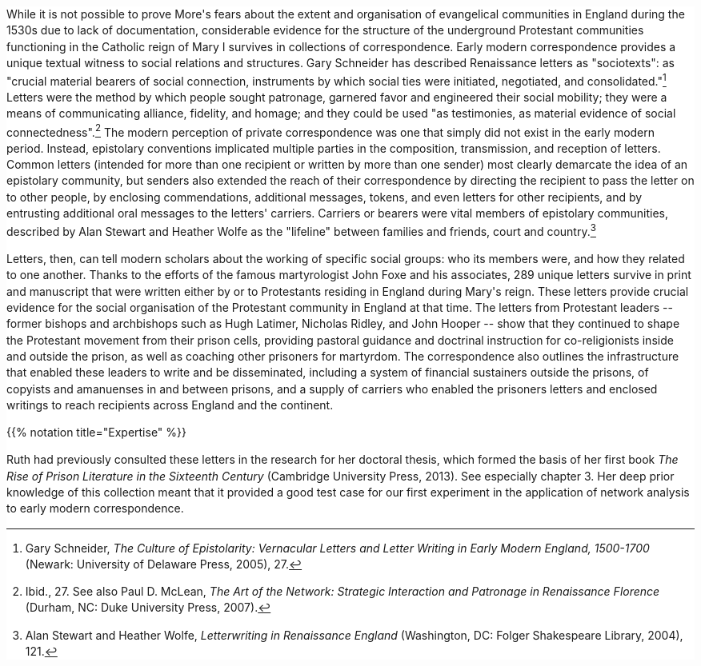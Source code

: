 While it is not possible to prove More's fears about the extent and
organisation of evangelical communities in England during the 1530s due
to lack of documentation, considerable evidence for the structure of the
underground Protestant communities functioning in the Catholic reign of
Mary I survives in collections of correspondence. Early modern
correspondence provides a unique textual witness to social relations and
structures. Gary Schneider has described Renaissance letters as
"sociotexts": as "crucial material bearers of social connection,
instruments by which social ties were initiated, negotiated, and
consolidated."[^4] Letters were the method by which people sought
patronage, garnered favor and engineered their social mobility; they
were a means of communicating alliance, fidelity, and homage; and they
could be used "as testimonies, as material evidence of social
connectedness".[^5] The modern perception of private correspondence was
one that simply did not exist in the early modern period. Instead,
epistolary conventions implicated multiple parties in the composition,
transmission, and reception of letters. Common letters (intended for
more than one recipient or written by more than one sender) most clearly
demarcate the idea of an epistolary community, but senders also extended
the reach of their correspondence by directing the recipient to pass the
letter on to other people, by enclosing commendations, additional
messages, tokens, and even letters for other recipients, and by
entrusting additional oral messages to the letters' carriers. Carriers
or bearers were vital members of epistolary communities, described by
Alan Stewart and Heather Wolfe as the "lifeline" between families and
friends, court and country.[^6]

Letters, then, can tell modern scholars about the working of specific
social groups: who its members were, and how they related to one
another. Thanks to the efforts of the famous martyrologist John Foxe and
his associates, 289 unique letters survive in print and manuscript that
were written either by or to Protestants residing in England during
Mary's reign. These letters provide crucial evidence for the social
organisation of the Protestant community in England at that time. The
letters from Protestant leaders -- former bishops and archbishops such
as Hugh Latimer, Nicholas Ridley, and John Hooper -- show that they
continued to shape the Protestant movement from their prison cells,
providing pastoral guidance and doctrinal instruction for
co-religionists inside and outside the prison, as well as coaching other
prisoners for martyrdom. The correspondence also outlines the
infrastructure that enabled these leaders to write and be disseminated,
including a system of financial sustainers outside the prisons, of
copyists and amanuenses in and between prisons, and a supply of carriers
who enabled the prisoners letters and enclosed writings to reach
recipients across England and the continent.

{{% notation title="Expertise" %}}

Ruth had previously consulted these letters in the research for her
doctoral thesis, which formed the basis of her first book *The Rise of
Prison Literature in the Sixteenth Century* (Cambridge University Press,
2013). See especially chapter 3. Her deep prior knowledge of this
collection meant that it provided a good test case for our first
experiment in the application of network analysis to early modern
correspondence.


[^1]: Thanks to Markman Ellis and Thomas Freeman for their comments on earlier drafts of this article, and to Emmanuel College Library for providing access to MSS 260-262. 
[^2]: Thomas More, *A letter of syr Tho. More knyght impugnynge the erronyouse wrytyng of Iohn Fryth agaynst the blessed sacrament of the aultare* (London: William Rastell, 1533), sig. A.3v.
[^3]: See D. Watts and S. Strogatz, “Collective Dynamics of ‘Small-world’ Networks,” *Nature* 393 (1998): 440–442; A. Barabasi and R. Albert “Emergence of Scaling in Random Networks,” *Science* 286 (1999): 509–512; R. Albert and A. Barabási, “Statistical Mechanics of Complex Networks,” *Rev Mod Phys* 74 (2002): 47–97; and M. E. J. Newman *Networks: An Introduction* (Oxford: Oxford University Press, 2010). For a general overview, see Albert-László Barabási, *Linked: The New Science of Networks* (Cambridge, MA: Perseus, 2002).
[^4]: Gary Schneider, *The Culture of Epistolarity: Vernacular Letters and Letter Writing in Early Modern England, 1500-1700* (Newark: University of Delaware Press, 2005), 27.
[^5]: Ibid., 27. See also Paul D. McLean, *The Art of the Network: Strategic Interaction and Patronage in Renaissance Florence* (Durham, NC: Duke University Press, 2007).
[^6]: Alan Stewart and Heather Wolfe, *Letterwriting in Renaissance England* (Washington, DC: Folger Shakespeare Library, 2004), 121.
[^7]: See Franco Moretti, *Distant Reading* (London: Verso, 2013); and Matthew L. Jockers, *Macroanalysis: Digital Methods and Literary History* (University of Illinois Press, 2013). 
[^8]: Jockers, *Macroanalysis*, 23; and Martin Mueller, http://scalablereading.northwestern.edu/.
[^9]: Thomas S. Freeman, “‘The Good Ministrye of Godlye and Vertuouse Women’: The Elizabethan Martyrologists and the Female Supporters of the Marian Martyrs”, *The Journal of British Studies* 39 (2000): 8-33 (8).
[^10]: Hastings Robinson, ed. *Original Letters Relative to the English Reformation: Written During the Reigns of King Henry VIII, King Edward VI, and Queen Mary: Chiefly from the Archives of Zurich*, 2 vols. (Cambridge: Cambridge University Press, 1846-7).
[^11]: These remained unprinted for various reasons: some were simply not interesting enough; others were written by figures who do not feature prominently in Foxe’s martyrology; and some were too controversial for publication, touching on doctrinal schism and debate within the Protestant community.
[^12]: On the editorial practices of Foxe and Bull, see Susan Wabuda, “Henry Bull, Miles Coverdale, and the Making of John Foxe’s *Book of Martyrs*,” in *Martyrs and Martyrologies: Papers read at the 1992 Summer Meeting and the 1993 Winter Meeting of the Ecclesiastical History Society*, ed. Diana Wood, Studies in Church History 30 (Oxford: Blackwell, 1993), 245–58.
[^13]: We have therefore excluded a further 85 letters written to or from English Protestant exiles where both parties reside on the continent.
[^14]: W. Zachary, “An Information Flow Model for Conflict and Fission in Small Groups,” *Journal of Anthropological Research* 33 (1977), 452–73.
[^15]: T. Kamada and S. Kawai, “An algorithm for drawing general undirected graphs”, *Information Processing Letters* 31 (1989): 7-15.
[^16]: Barabási, *Linked*, 56.
[^17]: See John Hooper’s letters to Heinrich Bullinger in Robinson, ed. *Original Letters Relative to the English Reformation*, I: 100–105; and Bullinger’s letter to Hooper, Emmanuel College Library (hereafter ECL) MS 260, fol. 28r. Whenever a particular letter was printed in more than one of John Foxe’s and Henry Bull’s publications, reference will be made only to the earliest work in which it appears. However, if a holograph or early manuscript version of this work survives, reference will be made to that manuscript alone. 
[^18]: See for example, *Certain most godly, fruitful, and comfortable letters of such true saintes and holy martyrs of God*, ed. Henry Bull (London: John Day, 1564), 451-54 (hereafter *LM*), and ECL MS 260, fol. 124r.
[^19]: Although S. T. Bindoff (ed.), *The History of Parliament: The House of Commons, 1509-1558*, 3 vol. (London: Secker & Warburg for the History of Parliament Trust, 1982) identifies Robert Bowyer as the ally of the incarcerated evangelicals, conversations with Scott Lucas lead us to suggest William Bowyer as a more likely candidate. Robert seems too focused on Chichester to be involved with the evangelicals in London. And, as MP for Chichester in the 1555 parliament, it seems difficult to believe he would have put his career at risk by serving Bradford, Green, and others at this time.
[^20]: ECL MS 260, fol. 64v.
[^21]: John Foxe, *The Unabridged Acts and Monuments Online or TAMO* (1563 edition) (HRI Online Publications, Sheffield, 2011), 1534-5. Available from: http//www.johnfoxe.org [accessed 26 February 2013].
[^22]: *TAMO* (1563), 1335-6.
[^23]: ECL MS 260, fol. 270r.
[^24]: Stephen P. Borgatti, “Centrality and Network Flow”, *Social Networks* 27 (2005): 55-71 (61).  
[^25]: Thomas S. Freeman, “Punt, William (fl. 1548–1563)”, Oxford Dictionary of National Biography (Oxford University Press, 2004) Available from: http://www.oxforddnb.com/view/article/68044 [Accessed 4 March 2013].
[^26]: John Strype, Ecclesiastical Memorials: Relating Chiefly to Religion, and Its Reformation Under the Reigns of King Henry VIII, King Edward VI, and Queen Mary the First, 3 vols. (Oxford: Clarendon Press, 1822), III: i 223-4.
[^27]: See Freeman, “’The Good Ministrye of Godlye and Vertuouse Women’”, 13, 15-17, 24.
[^28]: Thomas S. Freeman, “Introduction: The Rise of Prison Literature”, *Huntington Library Quarterly* 72 (2009): 133-146 (141).
[^29]: On prison conditions, see Ruth Ahnert, *The Rise of Prison Literature in the Sixteenth Century* (Cambridge: Cambridge University Press, 2013), 11-22.
[^30]: On Porrege and Proude, see Michael T. Pearse, *Between Known Men and Visible Saints: A Study in Sixteenth-Century English Dissent* (Madison: Fairleigh Dickinson University Press; London: Associated University Presses, 1994), 48.
[^31]: On the editing of the letters, see Wabuda, 245-58. 
[^32]: ECL MS 260, fol 28r-29v. See Anne Hooper’s letters to Bullinger, *Original Letters Relative to the English Reformation*, 301-4
[^33]: Thomas S. Freeman, “Dissenters from a Dissenting Church: The Challenge of the Freewillers 1550-1558”, in *The Beginnings of English Protestantism*, ed. Peter Marshall and Alec Ryrie (Cambridge: Cambridge University Press, 2002), 129-56 (134).
[^34]: Patrick Collinson, “The Persecution in Kent”, in *The Church Of Mary Tudor*, ed. Eamon Duffy and D. M. Loades (Aldershot: Ashgate, 2006), 309-34 (332) and Joseph W. Martin, *Religious Radicals in Tudor England* (London: Hambledon, 1989) come to no clear conclusions.
[^35]: Freeman, “Dissenters from a Dissenting Church”, 155.
[^36]: Freeman, “Dissenters from a Dissenting Church”, 129-56; Martin, 61-3; and Andrew D. Penny, *Freewill or Predestination: The Battle over Saving Grace in Mid-Tudor England* (Woodbridge: Boydell and Brewer, 1990), 103-24.
[^37]: *TAMO* (1563), 1781. See also Penny, *Freewill or Predestination*, 110-12; and Christina Hallowell Garrett, *The Marian Exiles: A Study in the Origins of Elizabethan Puritanism* (Cambridge: Cambridge University Press, 1938), 121-2, and 217. 
[^38]: ECL MS 260 fols. 87r-v.
[^39]: BL MS Additional 19400, fol. 33v- 34r. 
[^40]: Barabási, *Linked*, 111.
[^41]: M. Girvan and M. E. J. Newman, “Community Structure in Social and Biological Networks,” *PNAS* 99 (2002): 7821-7826.
[^42]: Lucy died shortly afterwards. By 18 June 1556 Robert Harrington had married Saunders’s widow. 
[^43]: See Garrett, *The Marian Exiles*, 127, 177-8, and 262. 
[^44]: Garrett, 258, and 122; *TAMO* (1563), 1686.
[^45]: *TAMO* (1563), 1686.
[^46]: ECL MS 260, fol. 236r. Cf. *LM*, 631-2.
